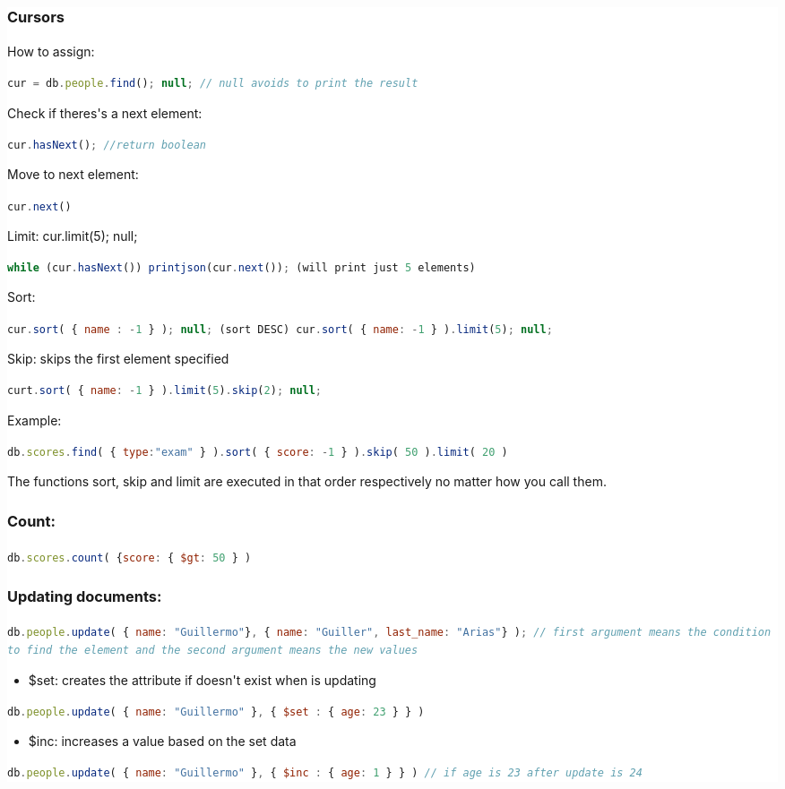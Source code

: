### Cursors

How to assign: 
~~~js
cur = db.people.find(); null; // null avoids to print the result
~~~

Check if theres's a next element: 
~~~js
cur.hasNext(); //return boolean
~~~

Move to next element: 
~~~js
cur.next()
~~~

Limit: cur.limit(5); null;
~~~js
while (cur.hasNext()) printjson(cur.next()); (will print just 5 elements)
~~~

Sort: 
~~~js
cur.sort( { name : -1 } ); null; (sort DESC) cur.sort( { name: -1 } ).limit(5); null;
~~~

Skip: skips the first element specified
~~~js
curt.sort( { name: -1 } ).limit(5).skip(2); null; 
~~~    

Example:
~~~js
db.scores.find( { type:"exam" } ).sort( { score: -1 } ).skip( 50 ).limit( 20 )
~~~

The functions sort, skip and limit are executed in that order respectively no matter how you call them.

### Count:
~~~js
db.scores.count( {score: { $gt: 50 } )
~~~

### Updating documents:

~~~js
db.people.update( { name: "Guillermo"}, { name: "Guiller", last_name: "Arias"} ); // first argument means the condition to find the element and the second argument means the new values
~~~
    
*   $set: creates the attribute if doesn't exist when is updating
~~~js
db.people.update( { name: "Guillermo" }, { $set : { age: 23 } } )
~~~
    
*   $inc: increases a value based on the set data
~~~js
db.people.update( { name: "Guillermo" }, { $inc : { age: 1 } } ) // if age is 23 after update is 24
~~~
    